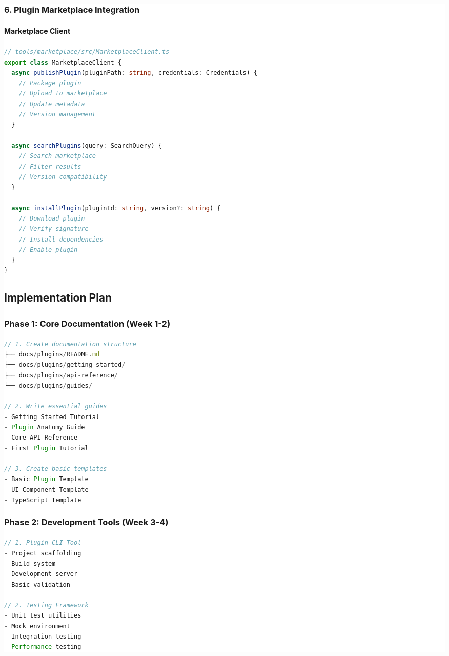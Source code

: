 ### 6. Plugin Marketplace Integration

#### **Marketplace Client**
```typescript
// tools/marketplace/src/MarketplaceClient.ts
export class MarketplaceClient {
  async publishPlugin(pluginPath: string, credentials: Credentials) {
    // Package plugin
    // Upload to marketplace
    // Update metadata
    // Version management
  }
  
  async searchPlugins(query: SearchQuery) {
    // Search marketplace
    // Filter results
    // Version compatibility
  }
  
  async installPlugin(pluginId: string, version?: string) {
    // Download plugin
    // Verify signature
    // Install dependencies
    // Enable plugin
  }
}
```

## Implementation Plan

### Phase 1: Core Documentation (Week 1-2)
```typescript
// 1. Create documentation structure
├── docs/plugins/README.md
├── docs/plugins/getting-started/
├── docs/plugins/api-reference/
└── docs/plugins/guides/

// 2. Write essential guides
- Getting Started Tutorial
- Plugin Anatomy Guide
- Core API Reference
- First Plugin Tutorial

// 3. Create basic templates
- Basic Plugin Template
- UI Component Template
- TypeScript Template
```

### Phase 2: Development Tools (Week 3-4)
```typescript
// 1. Plugin CLI Tool
- Project scaffolding
- Build system
- Development server
- Basic validation

// 2. Testing Framework
- Unit test utilities
- Mock environment
- Integration testing
- Performance testing
```